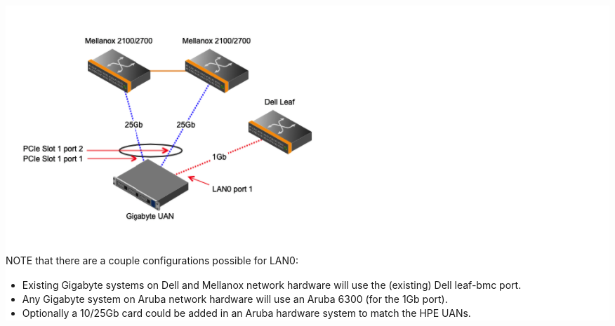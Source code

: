 ![Diagram of Gigabyte UAN Cabling](../img/network/Gigaintel_UAN.png)

NOTE that there are a couple configurations possible for LAN0:
* Existing Gigabyte systems on Dell and Mellanox network hardware will use the (existing) Dell leaf-bmc port.
* Any Gigabyte system on Aruba network hardware will use an Aruba 6300 (for the 1Gb port).
* Optionally a 10/25Gb card could be added in an Aruba hardware system to match the HPE UANs.
